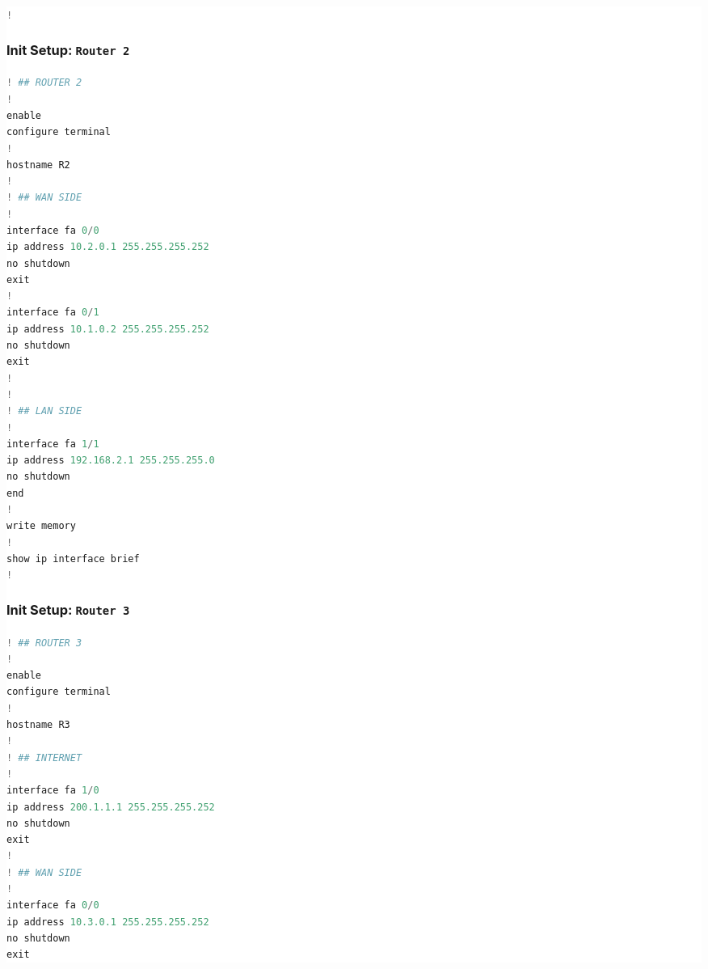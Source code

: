 ````py
!

````

### Init Setup: `Router 2`

````py
! ## ROUTER 2
!
enable
configure terminal
!
hostname R2
!
! ## WAN SIDE
!
interface fa 0/0
ip address 10.2.0.1 255.255.255.252
no shutdown
exit
!
interface fa 0/1
ip address 10.1.0.2 255.255.255.252
no shutdown
exit
!
!
! ## LAN SIDE
!
interface fa 1/1
ip address 192.168.2.1 255.255.255.0
no shutdown
end
!
write memory
!
show ip interface brief
!

````

### Init Setup: `Router 3`

````py
! ## ROUTER 3
!
enable
configure terminal
!
hostname R3
!
! ## INTERNET
!
interface fa 1/0
ip address 200.1.1.1 255.255.255.252
no shutdown
exit
!
! ## WAN SIDE
!
interface fa 0/0
ip address 10.3.0.1 255.255.255.252
no shutdown
exit
````